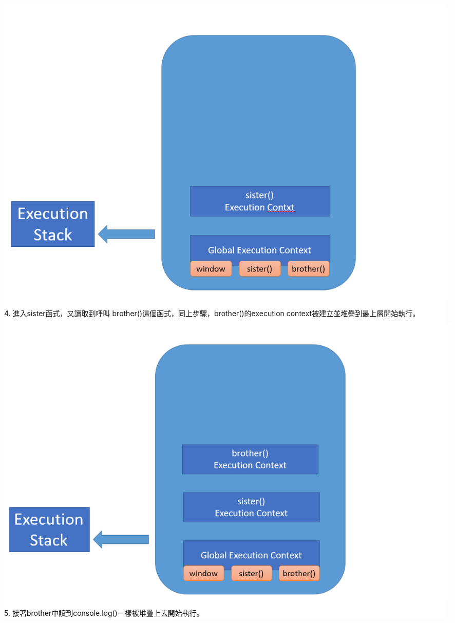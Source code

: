  <img style="width:100%;height:auto;padding:10px" src="../images/stack1.png" />
4. 進入sister函式，又讀取到呼叫 brother()這個函式，同上步驟，brother()的execution context被建立並堆疊到最上層開始執行。

  <img style="width:100%;height:auto;padding:10px" src="../images/stack2.png" />
5. 接著brother中讀到console.log()一樣被堆疊上去開始執行。
